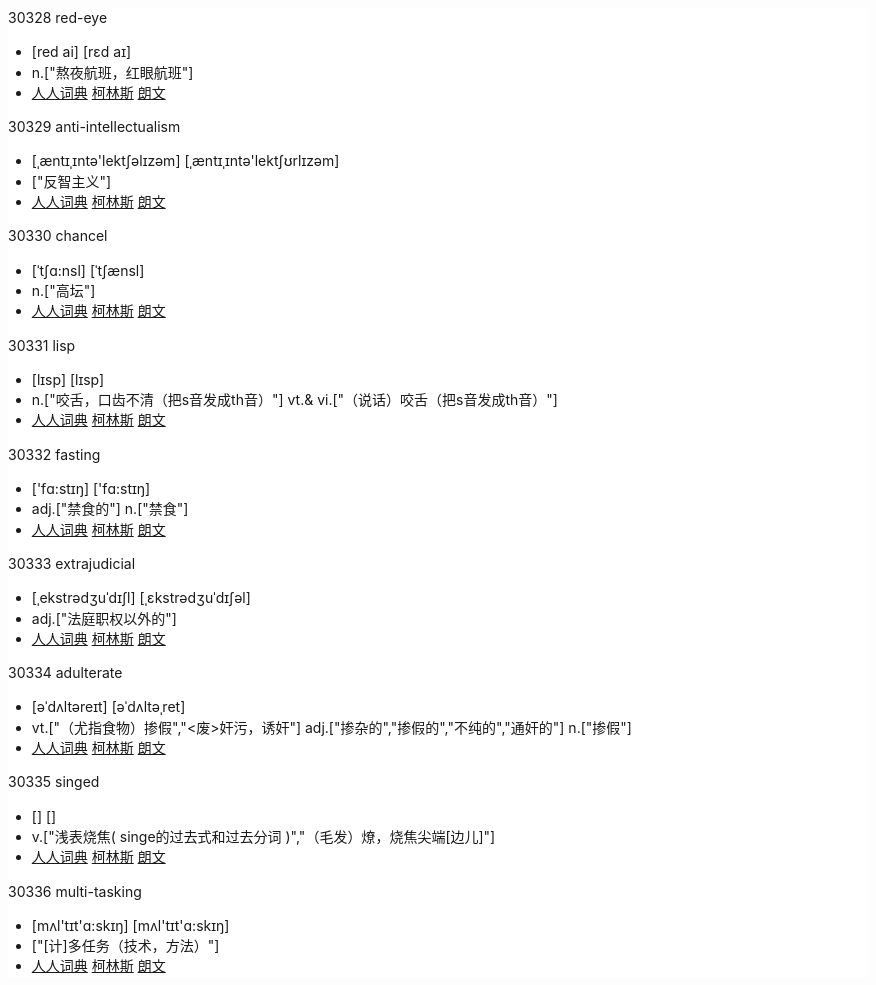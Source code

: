 30328 red-eye 
- [red ai]  [rɛd aɪ] 
- n.["熬夜航班，红眼航班"]   
- [人人词典](https://www.91dict.com/words?w=red-eye) [柯林斯](https://www.collinsdictionary.com/zh/dictionary/english/red-eye) [朗文](https://www.ldoceonline.com/dictionary/red-eye) 

30329 anti-intellectualism 
- [ˌæntɪˌɪntə'lektʃəlɪzəm]  [ˌæntɪˌɪntə'lektʃʊrlɪzəm] 
- ["反智主义"]   
- [人人词典](https://www.91dict.com/words?w=anti-intellectualism) [柯林斯](https://www.collinsdictionary.com/zh/dictionary/english/anti-intellectualism) [朗文](https://www.ldoceonline.com/dictionary/anti-intellectualism) 

30330 chancel 
- [ˈtʃɑ:nsl]  [ˈtʃænsl] 
- n.["高坛"]   
- [人人词典](https://www.91dict.com/words?w=chancel) [柯林斯](https://www.collinsdictionary.com/zh/dictionary/english/chancel) [朗文](https://www.ldoceonline.com/dictionary/chancel) 

30331 lisp 
- [lɪsp]  [lɪsp] 
- n.["咬舌，口齿不清（把s音发成th音）"]  vt.& vi.["（说话）咬舌（把s音发成th音）"]   
- [人人词典](https://www.91dict.com/words?w=lisp) [柯林斯](https://www.collinsdictionary.com/zh/dictionary/english/lisp) [朗文](https://www.ldoceonline.com/dictionary/lisp) 

30332 fasting 
- ['fɑ:stɪŋ]  ['fɑ:stɪŋ] 
- adj.["禁食的"]  n.["禁食"]   
- [人人词典](https://www.91dict.com/words?w=fasting) [柯林斯](https://www.collinsdictionary.com/zh/dictionary/english/fasting) [朗文](https://www.ldoceonline.com/dictionary/fasting) 

30333 extrajudicial 
- [ˌekstrədʒuˈdɪʃl]  [ˌɛkstrədʒuˈdɪʃəl] 
- adj.["法庭职权以外的"]   
- [人人词典](https://www.91dict.com/words?w=extrajudicial) [柯林斯](https://www.collinsdictionary.com/zh/dictionary/english/extrajudicial) [朗文](https://www.ldoceonline.com/dictionary/extrajudicial) 

30334 adulterate 
- [əˈdʌltəreɪt]  [əˈdʌltəˌret] 
- vt.["（尤指食物）掺假","<废>奸污，诱奸"]  adj.["掺杂的","掺假的","不纯的","通奸的"]  n.["掺假"]   
- [人人词典](https://www.91dict.com/words?w=adulterate) [柯林斯](https://www.collinsdictionary.com/zh/dictionary/english/adulterate) [朗文](https://www.ldoceonline.com/dictionary/adulterate) 

30335 singed 
- []  [] 
- v.["浅表烧焦( singe的过去式和过去分词 )","（毛发）燎，烧焦尖端[边儿]"]   
- [人人词典](https://www.91dict.com/words?w=singed) [柯林斯](https://www.collinsdictionary.com/zh/dictionary/english/singed) [朗文](https://www.ldoceonline.com/dictionary/singed) 

30336 multi-tasking 
- [mʌl'tɪt'ɑ:skɪŋ]  [mʌl'tɪt'ɑ:skɪŋ] 
- ["[计]多任务（技术，方法）"]   
- [人人词典](https://www.91dict.com/words?w=multi-tasking) [柯林斯](https://www.collinsdictionary.com/zh/dictionary/english/multi-tasking) [朗文](https://www.ldoceonline.com/dictionary/multi-tasking) 

